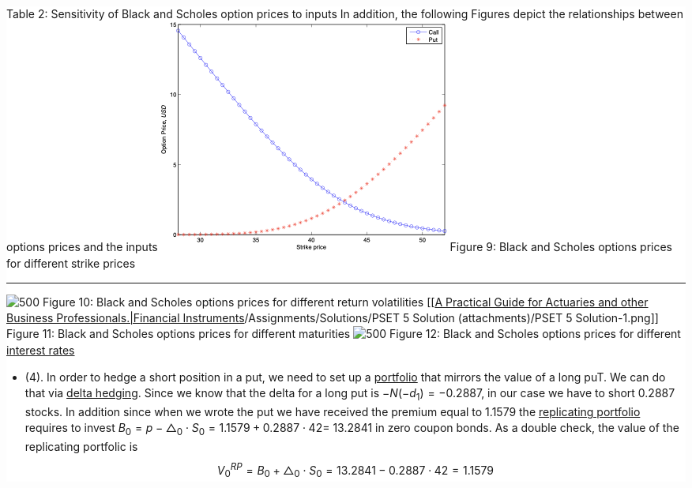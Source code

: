 Table 2: Sensitivity of Black and Scholes option prices to inputs
In addition,  the following Figures depict the relationships between options prices and the inputs
![Finder 2024-09-19 09.36.11](../../../Attachments/Finder%202024-09-19%2009.36.11.png)
Figure 9: Black and Scholes options prices for different strike prices

------------ ------------------------------------------------------

 ![500](https://storage.simpletex.cn/view/fT6GKr24xqxbcvk57LNsVukNeMVnSGvfb)
Figure 10: Black and Scholes options prices for different return volatilities
[[[A Practical Guide for Actuaries and other Business Professionals.|Financial Instruments](../../../Attachments/PSET%205%20Solution-1.png)/Assignments/Solutions/PSET 5 Solution (attachments)/PSET 5 Solution-1.png]]
Figure 11: Black and Scholes options prices for different maturities
 ![500](https://storage.simpletex.cn/view/ftxNzEvVKl2ual7eAEyUeSq79A7VItZQN)
Figure 12: Black and Scholes options prices for different [interest rates](../../../Financial%20Markets/Fixed%20Income%20Securities%20Tools%20for%20Today's%20Markets/Chapter%202/Interest%20Rate%20Quotations.md)

- (4). In order to hedge a short position in a put,  we need to set up a [portfolio](../../../Advanced%20Investments/An%20Asset%20Allocation%20Primer.md) that mirrors the value of a long puT. We can do that via [delta hedging](../../Financial%20Instruments.md). Since we know that the delta for a long put is $-N\left(-d_{1}\right)=-0.2887$,  in our case we have to short 0.2887 stocks. In addition since when we wrote the put we have received the premium equal to 1.1579 the [replicating portfolio](../../../Pricing%20Forwards,%20Futures,%20Bonds,%20Swaps,%20Swaptions,%20Caps%20and%20Floors%20under%20No-Arbitrage%20and%20Risk-Neutral%20Pricing.md) requires to invest $B_{0}=p-\triangle_{0}\cdot S_{0}=1.1579+0.2887\cdot42=$ 13.2841 in zero coupon bonds. As a double check,  the value of the replicating portfolic is$$V_0^{RP}=B_0+\triangle_0\cdot S_0=13.2841-0.2887\cdot42=1.1579$$